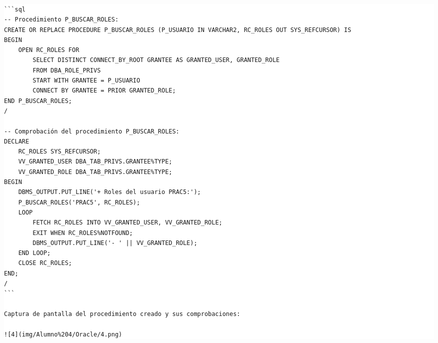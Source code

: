     ```sql
    -- Procedimiento P_BUSCAR_ROLES:
    CREATE OR REPLACE PROCEDURE P_BUSCAR_ROLES (P_USUARIO IN VARCHAR2, RC_ROLES OUT SYS_REFCURSOR) IS
    BEGIN
        OPEN RC_ROLES FOR
            SELECT DISTINCT CONNECT_BY_ROOT GRANTEE AS GRANTED_USER, GRANTED_ROLE
            FROM DBA_ROLE_PRIVS
            START WITH GRANTEE = P_USUARIO
            CONNECT BY GRANTEE = PRIOR GRANTED_ROLE;
    END P_BUSCAR_ROLES;
    /

    -- Comprobación del procedimiento P_BUSCAR_ROLES:
    DECLARE
        RC_ROLES SYS_REFCURSOR;
        VV_GRANTED_USER DBA_TAB_PRIVS.GRANTEE%TYPE;
        VV_GRANTED_ROLE DBA_TAB_PRIVS.GRANTEE%TYPE;
    BEGIN
        DBMS_OUTPUT.PUT_LINE('+ Roles del usuario PRAC5:');
        P_BUSCAR_ROLES('PRAC5', RC_ROLES);
        LOOP
            FETCH RC_ROLES INTO VV_GRANTED_USER, VV_GRANTED_ROLE;
            EXIT WHEN RC_ROLES%NOTFOUND;
            DBMS_OUTPUT.PUT_LINE('- ' || VV_GRANTED_ROLE);
        END LOOP;
        CLOSE RC_ROLES;
    END;
    /
    ```

    Captura de pantalla del procedimiento creado y sus comprobaciones:

    ![4](img/Alumno%204/Oracle/4.png)
